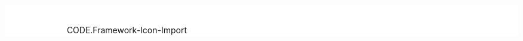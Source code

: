 <td style="background: lightblue; text-align:center;"><img src="AllIcons/1x1.png" style="margin: 8px; height: 32px; width: 32px; background: url('AllIcons/WildcatIcons.png') 0px -2016px;"></td>
<td style="background: whitesmoke; text-align:center;"><img src="AllIcons/1x1.png" style="margin: 8px; height: 32px; width: 32px; background: url('AllIcons/WorkplaceIcons.png') 0px -2016px;"></td>
</tr>
<tr>
<td>CODE.Framework-Icon-Import</td>
<td style="background: lightgray; text-align:center;"><img src="AllIcons/1x1.png" style="margin: 8px; height: 32px; width: 32px; background: url('AllIcons/BattleshipIcons.png') 0px -2048px;"></td>
<td style="background: #BCC6D6; text-align:center;"><img src="AllIcons/1x1.png" style="margin: 8px; height: 32px; width: 32px; background: url('AllIcons/GeekIcons.png') 0px -2048px;"></td>
